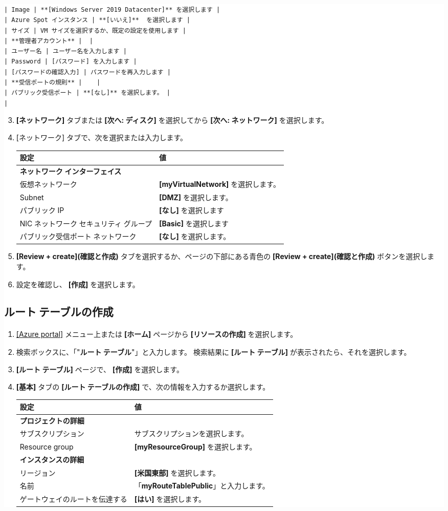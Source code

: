    | Image | **[Windows Server 2019 Datacenter]** を選択します |
    | Azure Spot インスタンス | **[いいえ]**  を選択します |
    | サイズ | VM サイズを選択するか、既定の設定を使用します |
    | **管理者アカウント** |  |
    | ユーザー名 | ユーザー名を入力します |
    | Password | [パスワード] を入力します |
    | [パスワードの確認入力] | パスワードを再入力します |
    | **受信ポートの規則** |    |
    | パブリック受信ポート | **[なし]** を選択します。 |
    |

3. **[ネットワーク]** タブまたは **[次へ: ディスク]** を選択してから **[次へ: ネットワーク]** を選択します。
  
4. [ネットワーク] タブで、次を選択または入力します。

    | 設定 | 値 |
    |-|-|
    | **ネットワーク インターフェイス** |  |
    | 仮想ネットワーク | **[myVirtualNetwork]** を選択します。 |
    | Subnet | **[DMZ]** を選択します。 |
    | パブリック IP | **[なし]** を選択します |
    | NIC ネットワーク セキュリティ グループ | **[Basic]** を選択します|
    | パブリック受信ポート ネットワーク | **[なし]** を選択します。 |
   
5. **[Review + create]\(確認と作成\)** タブを選択するか、ページの下部にある青色の **[Review + create]\(確認と作成\)** ボタンを選択します。
  
6. 設定を確認し、 **[作成]** を選択します。

## <a name="create-a-route-table"></a>ルート テーブルの作成

1. [[Azure portal]](https://portal.azure.com) メニュー上または **[ホーム]** ページから **[リソースの作成]** を選択します。

2. 検索ボックスに、「"**ルート テーブル**"」と入力します。 検索結果に **[ルート テーブル]** が表示されたら、それを選択します。

3. **[ルート テーブル]** ページで、 **[作成]** を選択します。

4. **[基本]** タブの **[ルート テーブルの作成]** で、次の情報を入力するか選択します。

    | 設定 | 値 |
    | ------- | ----- |
    | **プロジェクトの詳細** |   |
    | サブスクリプション | サブスクリプションを選択します。|
    | Resource group | **[myResourceGroup]** を選択します。 |
    | **インスタンスの詳細** |    |
    | リージョン | **[米国東部]** を選択します。 |
    | 名前 | 「**myRouteTablePublic**」と入力します。 |
    | ゲートウェイのルートを伝達する | **[はい]** を選択します。 |
